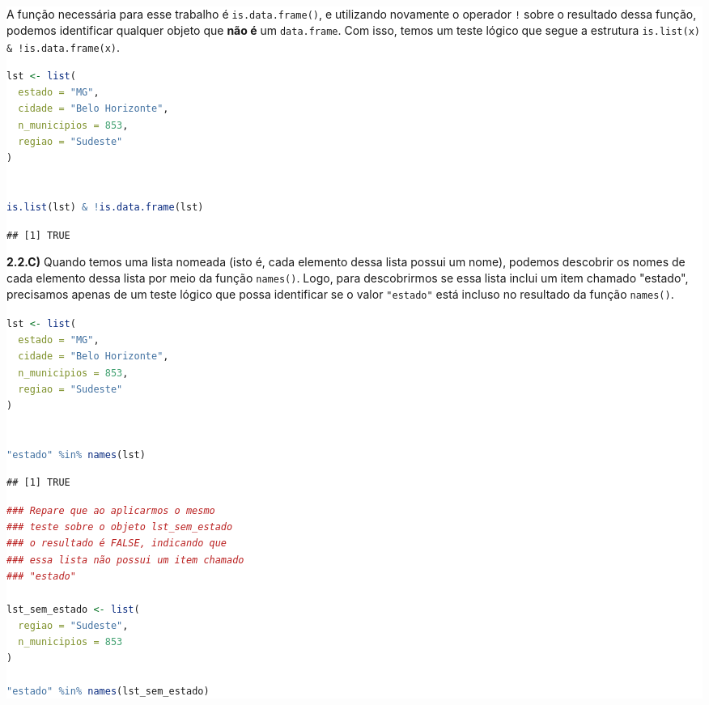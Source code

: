 A função necessária para esse trabalho é `is.data.frame()`, e utilizando novamente o operador `!` sobre o resultado dessa função, podemos identificar qualquer objeto que **não é** um `data.frame`. Com isso, temos um teste lógico que segue a estrutura `is.list(x) & !is.data.frame(x)`.




```r
lst <- list(
  estado = "MG",
  cidade = "Belo Horizonte",
  n_municipios = 853,
  regiao = "Sudeste"
)


is.list(lst) & !is.data.frame(lst)
```

```
## [1] TRUE
```




**2.2.C)** Quando temos uma lista nomeada (isto é, cada elemento dessa lista possui um nome), podemos descobrir os nomes de cada elemento dessa lista por meio da função `names()`. Logo, para descobrirmos se essa lista inclui um item chamado "estado", precisamos apenas de um teste lógico que possa identificar se o valor `"estado"` está incluso no resultado da função `names()`.


```r
lst <- list(
  estado = "MG",
  cidade = "Belo Horizonte",
  n_municipios = 853,
  regiao = "Sudeste"
)


"estado" %in% names(lst)
```

```
## [1] TRUE
```

```r
### Repare que ao aplicarmos o mesmo
### teste sobre o objeto lst_sem_estado
### o resultado é FALSE, indicando que
### essa lista não possui um item chamado
### "estado"

lst_sem_estado <- list(
  regiao = "Sudeste",
  n_municipios = 853
)

"estado" %in% names(lst_sem_estado)
```
